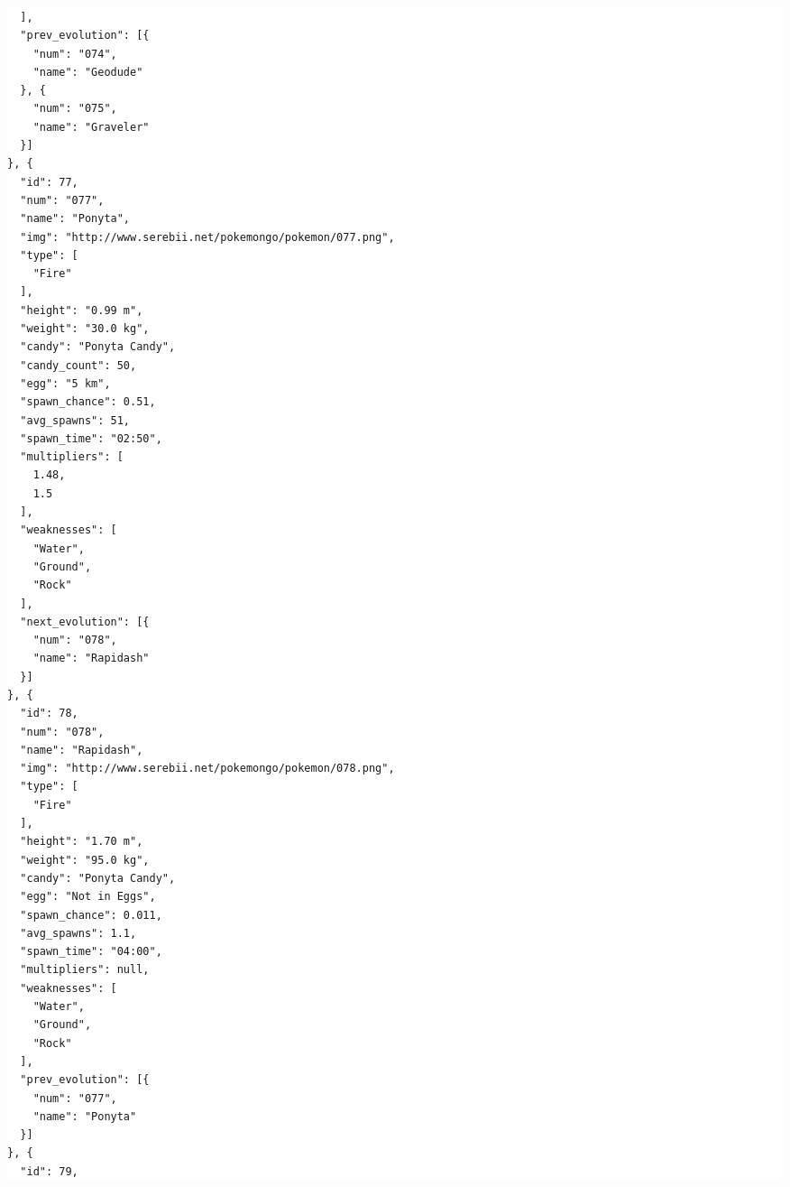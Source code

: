       ],
      "prev_evolution": [{
        "num": "074",
        "name": "Geodude"
      }, {
        "num": "075",
        "name": "Graveler"
      }]
    }, {
      "id": 77,
      "num": "077",
      "name": "Ponyta",
      "img": "http://www.serebii.net/pokemongo/pokemon/077.png",
      "type": [
        "Fire"
      ],
      "height": "0.99 m",
      "weight": "30.0 kg",
      "candy": "Ponyta Candy",
      "candy_count": 50,
      "egg": "5 km",
      "spawn_chance": 0.51,
      "avg_spawns": 51,
      "spawn_time": "02:50",
      "multipliers": [
        1.48,
        1.5
      ],
      "weaknesses": [
        "Water",
        "Ground",
        "Rock"
      ],
      "next_evolution": [{
        "num": "078",
        "name": "Rapidash"
      }]
    }, {
      "id": 78,
      "num": "078",
      "name": "Rapidash",
      "img": "http://www.serebii.net/pokemongo/pokemon/078.png",
      "type": [
        "Fire"
      ],
      "height": "1.70 m",
      "weight": "95.0 kg",
      "candy": "Ponyta Candy",
      "egg": "Not in Eggs",
      "spawn_chance": 0.011,
      "avg_spawns": 1.1,
      "spawn_time": "04:00",
      "multipliers": null,
      "weaknesses": [
        "Water",
        "Ground",
        "Rock"
      ],
      "prev_evolution": [{
        "num": "077",
        "name": "Ponyta"
      }]
    }, {
      "id": 79,
